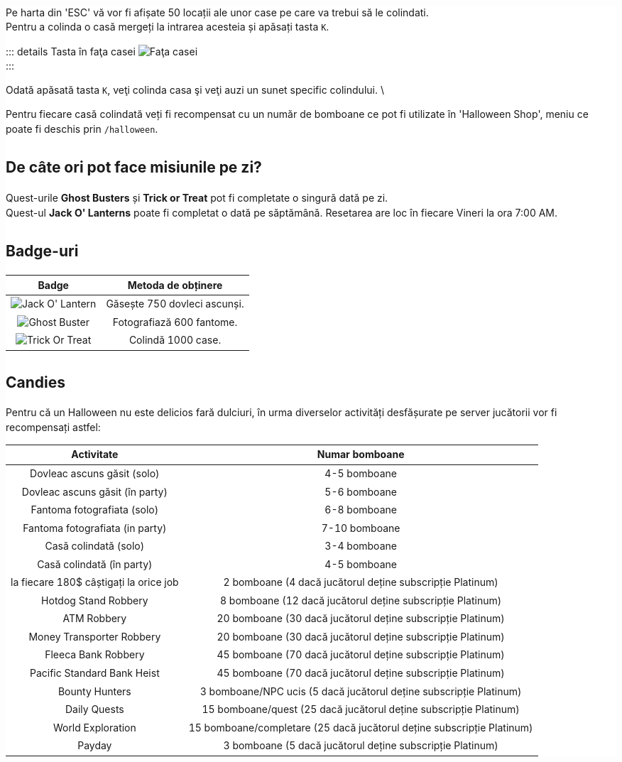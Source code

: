Pe harta din 'ESC' vă vor fi afișate 50 locații ale unor case pe care va trebui să le colindati.\
Pentru a colinda o casă mergeți la intrarea acesteia și apăsați tasta `K`.

::: details Tasta în faţa casei
<Image src="https://i.imgur.com/nrUkccT.png" alt="Faţa casei" />  
:::

Odată apăsată tasta `K`, veţi colinda casa şi veţi auzi un sunet specific colindului. \

Pentru fiecare casă colindată veți fi recompensat cu un număr de bomboane ce pot fi utilizate în 'Halloween Shop', meniu ce poate fi deschis prin `/halloween`.

## De câte ori pot face misiunile pe zi?
Quest-urile **Ghost Busters** și **Trick or Treat** pot fi completate o singură dată pe zi. \
Quest-ul **Jack O' Lanterns** poate fi completat o dată pe săptămână. Resetarea are loc în fiecare Vineri la ora 7:00 AM.

## Badge-uri

| Badge   | Metoda de obținere |
| :-----------: | :-----------: |
| <Image src="https://ucp.liberty.mp/assets/images/profile/badges/halloween/pumpkins.png" alt="Jack O' Lantern" width="100" label="Jack O' Latntern" /> | Găsește 750 dovleci ascunși. |
| <Image src="https://ucp.liberty.mp/assets/images/profile/badges/halloween/ghosts.png"  alt="Ghost Buster" width="100" label="Ghost Buster" /> | Fotografiază 600 fantome. |
| <Image src="https://ucp.liberty.mp/assets/images/profile/badges/halloween/carol.png"  alt="Trick Or Treat" width="100" label="Trick Or Treat" /> | Colindă 1000 case. |

## Candies

Pentru că un Halloween nu este delicios fară dulciuri, în urma diverselor activități desfășurate pe server jucătorii vor fi recompensați astfel:

| Activitate | Numar bomboane | 
| :-----------: | :-----------: |
| Dovleac ascuns găsit (solo) | 4-5 bomboane |
| Dovleac ascuns găsit (în party) | 5-6 bomboane |
| Fantoma fotografiata (solo) | 6-8 bomboane |
| Fantoma fotografiata (in party) | 7-10 bomboane |
| Casă colindată (solo) | 3-4 bomboane |
| Casă colindată (în party) | 4-5 bomboane |
| la fiecare 180$ câștigați la orice job | 2 bomboane (4 dacă jucătorul deține subscripție Platinum) |
| Hotdog Stand Robbery | 8 bomboane (12 dacă jucătorul deține subscripție Platinum) |
| ATM Robbery	| 20 bomboane (30 dacă jucătorul deține subscripție Platinum) |
| Money Transporter Robbery	| 20 bomboane (30 dacă jucătorul deține subscripție Platinum) |
| Fleeca Bank Robbery | 45 bomboane (70 dacă jucătorul deține subscripție Platinum) |
| Pacific Standard Bank Heist	| 45 bomboane (70 dacă jucătorul deține subscripție Platinum) |
| Bounty Hunters | 3 bomboane/NPC ucis (5 dacă jucătorul deține subscripție Platinum) |
| Daily Quests | 15 bomboane/quest (25 dacă jucătorul deține subscripție Platinum) |
| World Exploration	| 15 bomboane/completare (25 dacă jucătorul deține subscripție Platinum) |
| Payday | 3 bomboane (5 dacă jucătorul deține subscripție Platinum) |

